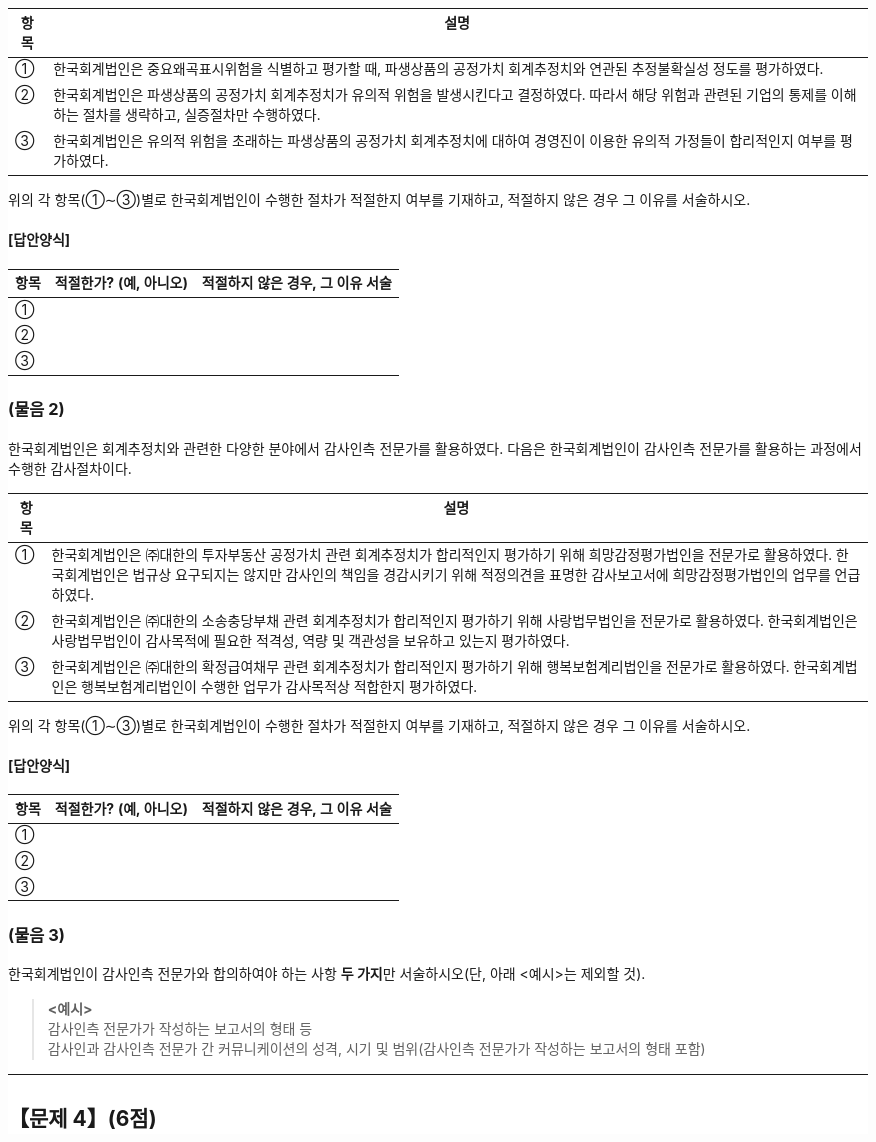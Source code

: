 | 항목 | 설명 |
|------|------|
| ① | 한국회계법인은 중요왜곡표시위험을 식별하고 평가할 때, 파생상품의 공정가치 회계추정치와 연관된 추정불확실성 정도를 평가하였다. |
| ② | 한국회계법인은 파생상품의 공정가치 회계추정치가 유의적 위험을 발생시킨다고 결정하였다. 따라서 해당 위험과 관련된 기업의 통제를 이해하는 절차를 생략하고, 실증절차만 수행하였다. |
| ③ | 한국회계법인은 유의적 위험을 초래하는 파생상품의 공정가치 회계추정치에 대하여 경영진이 이용한 유의적 가정들이 합리적인지 여부를 평가하였다. |

위의 각 항목(①∼③)별로 한국회계법인이 수행한 절차가 적절한지 여부를 기재하고, 적절하지 않은 경우 그 이유를 서술하시오.

#### [답안양식]

| 항목 | 적절한가? (예, 아니오) | 적절하지 않은 경우, 그 이유 서술 |
|------|---------------------|--------------------------|
| ① |  |  |
| ② |  |  |
| ③ |  |  |

### (물음 2) 
한국회계법인은 회계추정치와 관련한 다양한 분야에서 감사인측 전문가를 활용하였다. 다음은 한국회계법인이 감사인측 전문가를 활용하는 과정에서 수행한 감사절차이다.

| 항목 | 설명 |
|------|------|
| ① | 한국회계법인은 ㈜대한의 투자부동산 공정가치 관련 회계추정치가 합리적인지 평가하기 위해 희망감정평가법인을 전문가로 활용하였다. 한국회계법인은 법규상 요구되지는 않지만 감사인의 책임을 경감시키기 위해 적정의견을 표명한 감사보고서에 희망감정평가법인의 업무를 언급하였다. |
| ② | 한국회계법인은 ㈜대한의 소송충당부채 관련 회계추정치가 합리적인지 평가하기 위해 사랑법무법인을 전문가로 활용하였다. 한국회계법인은 사랑법무법인이 감사목적에 필요한 적격성, 역량 및 객관성을 보유하고 있는지 평가하였다. |
| ③ | 한국회계법인은 ㈜대한의 확정급여채무 관련 회계추정치가 합리적인지 평가하기 위해 행복보험계리법인을 전문가로 활용하였다. 한국회계법인은 행복보험계리법인이 수행한 업무가 감사목적상 적합한지 평가하였다. |

위의 각 항목(①∼③)별로 한국회계법인이 수행한 절차가 적절한지 여부를 기재하고, 적절하지 않은 경우 그 이유를 서술하시오.

#### [답안양식]

| 항목 | 적절한가? (예, 아니오) | 적절하지 않은 경우, 그 이유 서술 |
|------|---------------------|--------------------------|
| ① |  |  |
| ② |  |  |
| ③ |  |  |

### (물음 3) 
한국회계법인이 감사인측 전문가와 합의하여야 하는 사항 **두 가지**만 서술하시오(단, 아래 <예시>는 제외할 것).

> **<예시>**  
> 감사인측 전문가가 작성하는 보고서의 형태 등  
> 감사인과 감사인측 전문가 간 커뮤니케이션의 성격, 시기 및 범위(감사인측 전문가가 작성하는 보고서의 형태 포함)

---

## 【문제 4】(6점)

